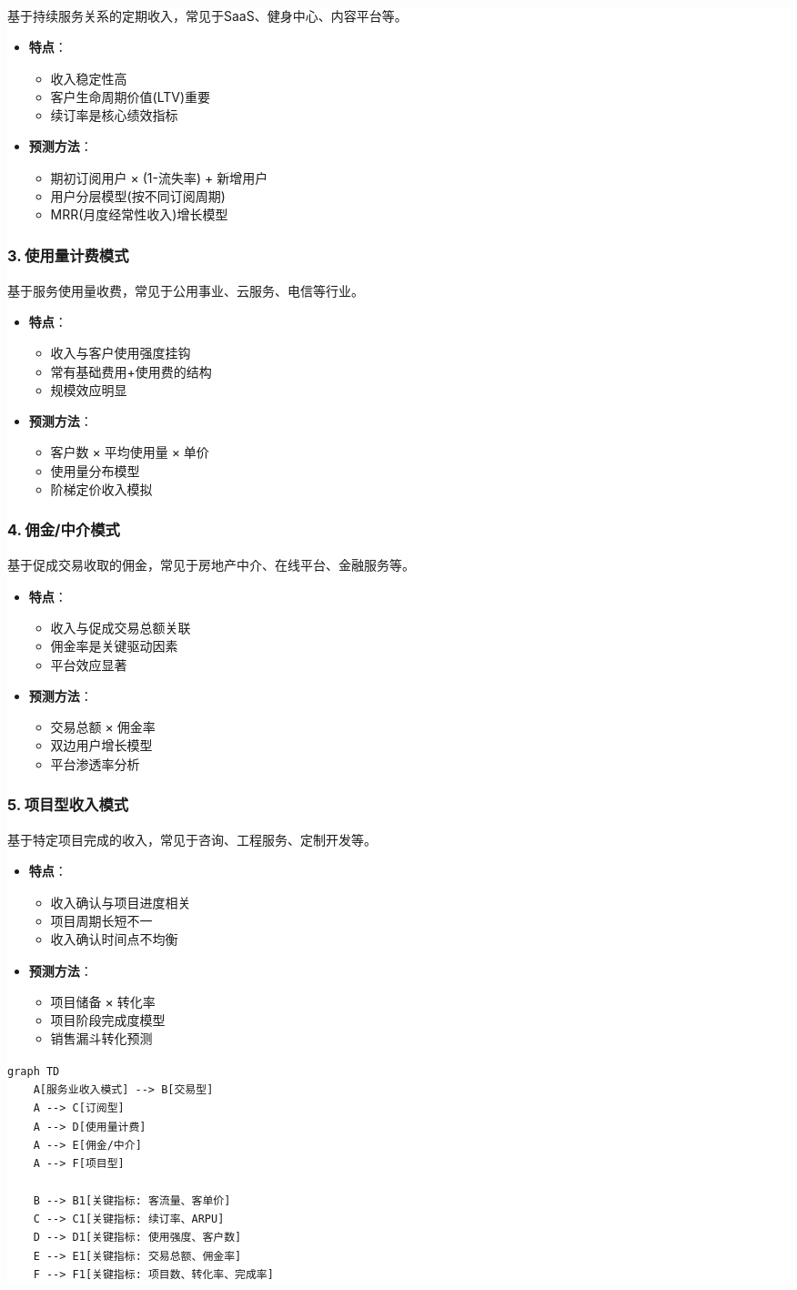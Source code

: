 基于持续服务关系的定期收入，常见于SaaS、健身中心、内容平台等。

- **特点**：
  - 收入稳定性高
  - 客户生命周期价值(LTV)重要
  - 续订率是核心绩效指标
  
- **预测方法**：
  - 期初订阅用户 × (1-流失率) + 新增用户
  - 用户分层模型(按不同订阅周期)
  - MRR(月度经常性收入)增长模型

### 3. 使用量计费模式

基于服务使用量收费，常见于公用事业、云服务、电信等行业。

- **特点**：
  - 收入与客户使用强度挂钩
  - 常有基础费用+使用费的结构
  - 规模效应明显
  
- **预测方法**：
  - 客户数 × 平均使用量 × 单价
  - 使用量分布模型
  - 阶梯定价收入模拟

### 4. 佣金/中介模式

基于促成交易收取的佣金，常见于房地产中介、在线平台、金融服务等。

- **特点**：
  - 收入与促成交易总额关联
  - 佣金率是关键驱动因素
  - 平台效应显著
  
- **预测方法**：
  - 交易总额 × 佣金率
  - 双边用户增长模型
  - 平台渗透率分析

### 5. 项目型收入模式

基于特定项目完成的收入，常见于咨询、工程服务、定制开发等。

- **特点**：
  - 收入确认与项目进度相关
  - 项目周期长短不一
  - 收入确认时间点不均衡
  
- **预测方法**：
  - 项目储备 × 转化率
  - 项目阶段完成度模型
  - 销售漏斗转化预测

```mermaid
graph TD
    A[服务业收入模式] --> B[交易型]
    A --> C[订阅型]
    A --> D[使用量计费]
    A --> E[佣金/中介]
    A --> F[项目型]
    
    B --> B1[关键指标: 客流量、客单价]
    C --> C1[关键指标: 续订率、ARPU]
    D --> D1[关键指标: 使用强度、客户数]
    E --> E1[关键指标: 交易总额、佣金率]
    F --> F1[关键指标: 项目数、转化率、完成率]
```
